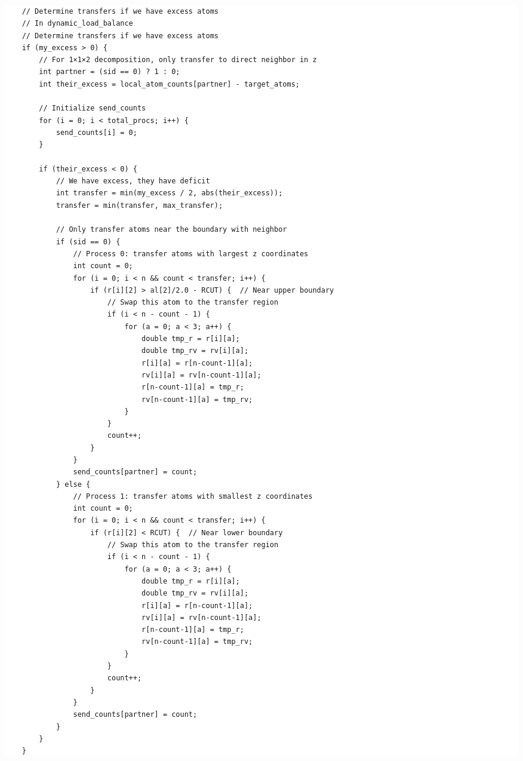        // Determine transfers if we have excess atoms
        // In dynamic_load_balance
        // Determine transfers if we have excess atoms
        if (my_excess > 0) {
            // For 1×1×2 decomposition, only transfer to direct neighbor in z
            int partner = (sid == 0) ? 1 : 0;
            int their_excess = local_atom_counts[partner] - target_atoms;
            
            // Initialize send_counts
            for (i = 0; i < total_procs; i++) {
                send_counts[i] = 0;
            }
            
            if (their_excess < 0) {
                // We have excess, they have deficit
                int transfer = min(my_excess / 2, abs(their_excess));
                transfer = min(transfer, max_transfer);
                
                // Only transfer atoms near the boundary with neighbor
                if (sid == 0) {
                    // Process 0: transfer atoms with largest z coordinates
                    int count = 0;
                    for (i = 0; i < n && count < transfer; i++) {
                        if (r[i][2] > al[2]/2.0 - RCUT) {  // Near upper boundary
                            // Swap this atom to the transfer region
                            if (i < n - count - 1) {
                                for (a = 0; a < 3; a++) {
                                    double tmp_r = r[i][a];
                                    double tmp_rv = rv[i][a];
                                    r[i][a] = r[n-count-1][a];
                                    rv[i][a] = rv[n-count-1][a];
                                    r[n-count-1][a] = tmp_r;
                                    rv[n-count-1][a] = tmp_rv;
                                }
                            }
                            count++;
                        }
                    }
                    send_counts[partner] = count;
                } else {
                    // Process 1: transfer atoms with smallest z coordinates
                    int count = 0;
                    for (i = 0; i < n && count < transfer; i++) {
                        if (r[i][2] < RCUT) {  // Near lower boundary
                            // Swap this atom to the transfer region
                            if (i < n - count - 1) {
                                for (a = 0; a < 3; a++) {
                                    double tmp_r = r[i][a];
                                    double tmp_rv = rv[i][a];
                                    r[i][a] = r[n-count-1][a];
                                    rv[i][a] = rv[n-count-1][a];
                                    r[n-count-1][a] = tmp_r;
                                    rv[n-count-1][a] = tmp_rv;
                                }
                            }
                            count++;
                        }
                    }
                    send_counts[partner] = count;
                }
            }
        }
        